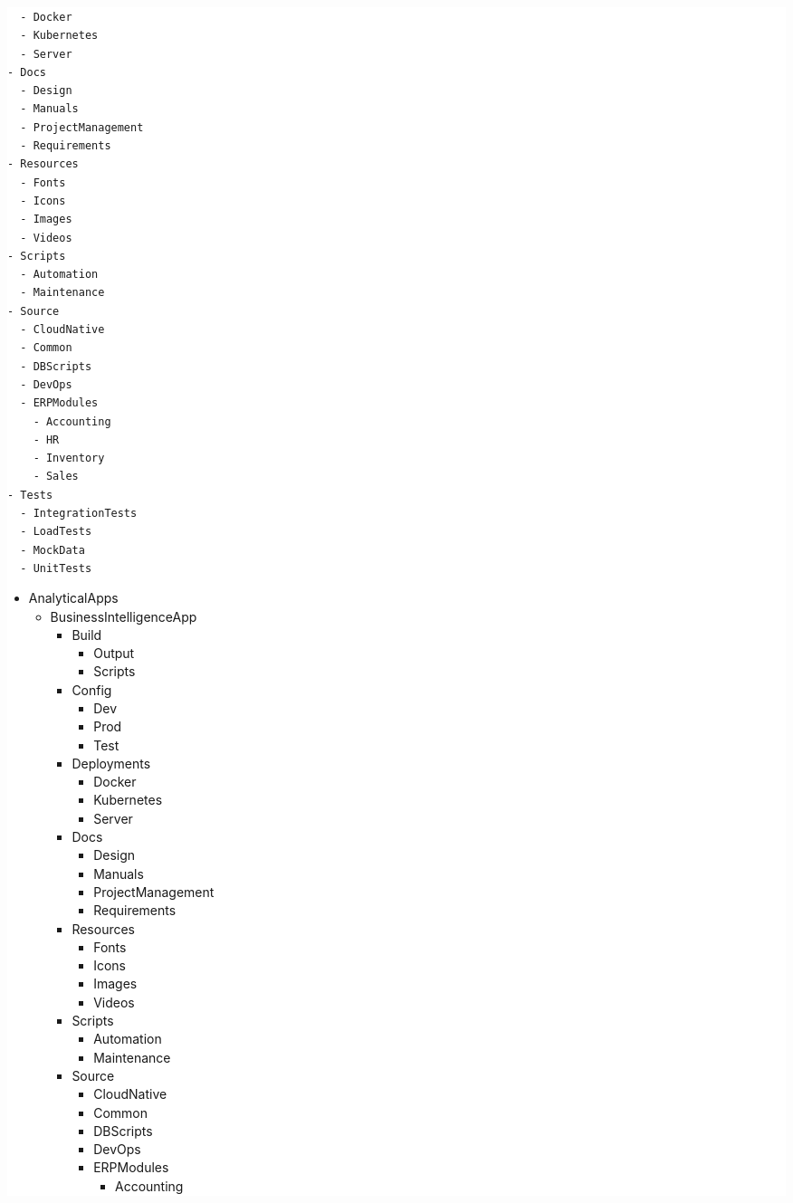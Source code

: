       - Docker
      - Kubernetes
      - Server
    - Docs
      - Design
      - Manuals
      - ProjectManagement
      - Requirements
    - Resources
      - Fonts
      - Icons
      - Images
      - Videos
    - Scripts
      - Automation
      - Maintenance
    - Source
      - CloudNative
      - Common
      - DBScripts
      - DevOps
      - ERPModules
        - Accounting
        - HR
        - Inventory
        - Sales
    - Tests
      - IntegrationTests
      - LoadTests
      - MockData
      - UnitTests
- AnalyticalApps
  - BusinessIntelligenceApp
    - Build
      - Output
      - Scripts
    - Config
      - Dev
      - Prod
      - Test
    - Deployments
      - Docker
      - Kubernetes
      - Server
    - Docs
      - Design
      - Manuals
      - ProjectManagement
      - Requirements
    - Resources
      - Fonts
      - Icons
      - Images
      - Videos
    - Scripts
      - Automation
      - Maintenance
    - Source
      - CloudNative
      - Common
      - DBScripts
      - DevOps
      - ERPModules
        - Accounting